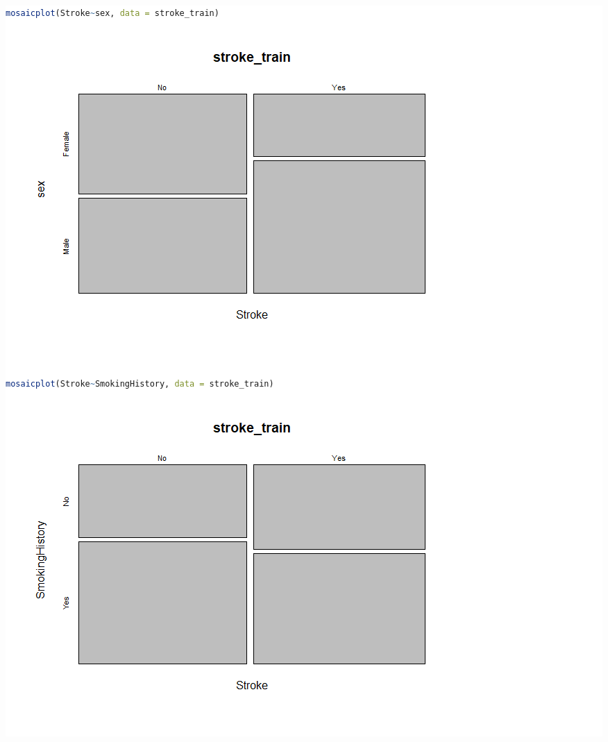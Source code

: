``` r
mosaicplot(Stroke~sex, data = stroke_train)
```

![](HW2_files/figure-gfm/unnamed-chunk-8-1.png)

``` r
mosaicplot(Stroke~SmokingHistory, data = stroke_train)
```

![](HW2_files/figure-gfm/unnamed-chunk-8-2.png)
